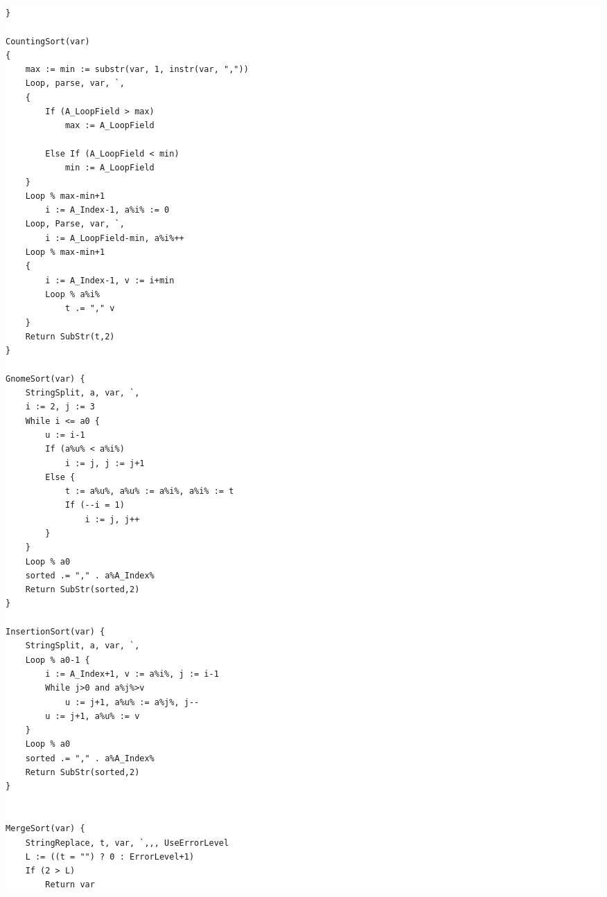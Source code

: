 ```ahk
}

CountingSort(var)
{
	max := min := substr(var, 1, instr(var, ","))
	Loop, parse, var, `,
	{
		If (A_LoopField > max)
			max := A_LoopField

		Else If (A_LoopField < min)
			min := A_LoopField
	}
	Loop % max-min+1
		i := A_Index-1, a%i% := 0
	Loop, Parse, var, `,
		i := A_LoopField-min, a%i%++
	Loop % max-min+1
	{
		i := A_Index-1, v := i+min
		Loop % a%i%
			t .= "," v
	}
	Return SubStr(t,2)
}

GnomeSort(var) {
	StringSplit, a, var, `,
	i := 2, j := 3
	While i <= a0 {
		u := i-1
		If (a%u% < a%i%)
			i := j, j := j+1
		Else {
			t := a%u%, a%u% := a%i%, a%i% := t
			If (--i = 1)
				i := j, j++
		}
	}
	Loop % a0
	sorted .= "," . a%A_Index%
	Return SubStr(sorted,2)
}

InsertionSort(var) {
	StringSplit, a, var, `,
	Loop % a0-1 {
		i := A_Index+1, v := a%i%, j := i-1
		While j>0 and a%j%>v
			u := j+1, a%u% := a%j%, j--
		u := j+1, a%u% := v
	}
	Loop % a0
	sorted .= "," . a%A_Index%
	Return SubStr(sorted,2)
}


MergeSort(var) {
	StringReplace, t, var, `,,, UseErrorLevel
	L := ((t = "") ? 0 : ErrorLevel+1)
	If (2 > L)
		Return var
```